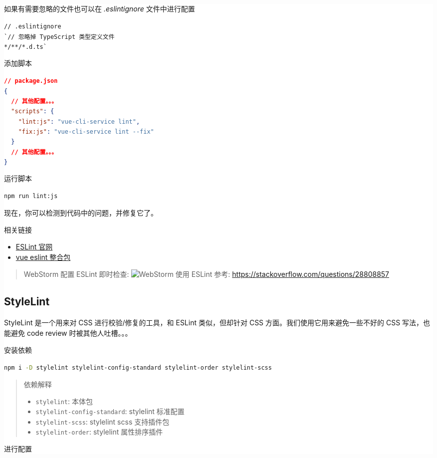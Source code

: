 如果有需要忽略的文件也可以在 _.eslintignore_ 文件中进行配置

```ignore
// .eslintignore
`// 忽略掉 TypeScript 类型定义文件
*/**/*.d.ts`
```

添加脚本

```json
// package.json
{
  // 其他配置。。。
  "scripts": {
    "lint:js": "vue-cli-service lint",
    "fix:js": "vue-cli-service lint --fix"
  }
  // 其他配置。。。
}
```

运行脚本

```sh
npm run lint:js
```

现在，你可以检测到代码中的问题，并修复它了。

相关链接

- [ESLint 官网](https://eslint.org)
- [vue eslint 整合包](https://github.com/vuejs/vue-cli/tree/dev/packages/%40vue/cli-plugin-eslint)

> WebStorm 配置 ESLint 即时检查:
> ![WebStorm 使用 ESLint](https://cdn.jsdelivr.net/gh/rxliuli/img-bed/20190926114439.png)
> 参考: <https://stackoverflow.com/questions/28808857>

## StyleLint

StyleLint 是一个用来对 CSS 进行校验/修复的工具，和 ESLint 类似，但却针对 CSS 方面。我们使用它用来避免一些不好的 CSS 写法，也能避免 code review 时被其他人吐槽。。。

安装依赖

```sh
npm i -D stylelint stylelint-config-standard stylelint-order stylelint-scss
```

> 依赖解释
>
> - `stylelint`: 本体包
> - `stylelint-config-standard`: stylelint 标准配置
> - `stylelint-scss`: stylelint scss 支持插件包
> - `stylelint-order`: stylelint 属性排序插件

进行配置
